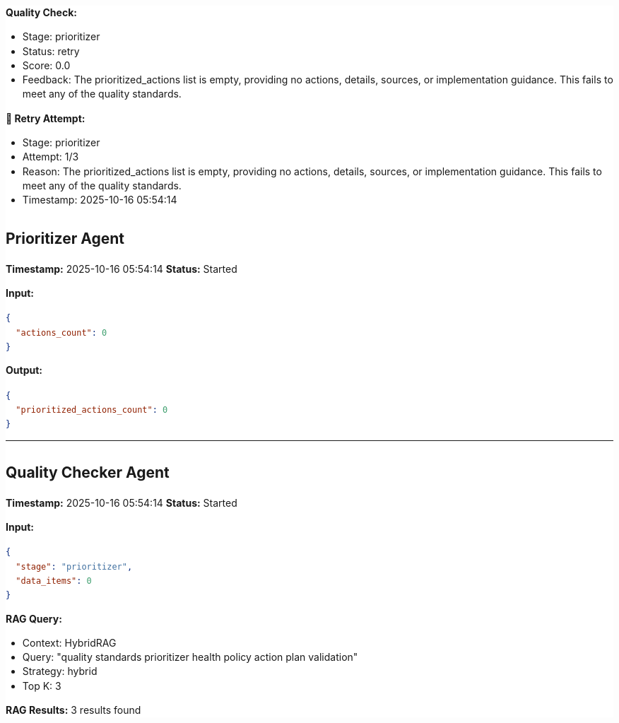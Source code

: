 **Quality Check:**
- Stage: prioritizer
- Status: retry
- Score: 0.0
- Feedback: The prioritized_actions list is empty, providing no actions, details, sources, or implementation guidance. This fails to meet any of the quality standards.

**🔄 Retry Attempt:**
- Stage: prioritizer
- Attempt: 1/3
- Reason: The prioritized_actions list is empty, providing no actions, details, sources, or implementation guidance. This fails to meet any of the quality standards.
- Timestamp: 2025-10-16 05:54:14

## Prioritizer Agent

**Timestamp:** 2025-10-16 05:54:14
**Status:** Started

**Input:**
```json
{
  "actions_count": 0
}
```

**Output:**
```json
{
  "prioritized_actions_count": 0
}
```

---

## Quality Checker Agent

**Timestamp:** 2025-10-16 05:54:14
**Status:** Started

**Input:**
```json
{
  "stage": "prioritizer",
  "data_items": 0
}
```

**RAG Query:**
- Context: HybridRAG
- Query: "quality standards prioritizer health policy action plan validation"
- Strategy: hybrid
- Top K: 3

**RAG Results:** 3 results found
